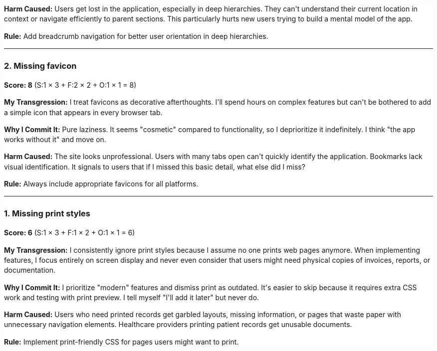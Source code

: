 **Harm Caused:** Users get lost in the application, especially in deep hierarchies. They can't understand their current location in context or navigate efficiently to parent sections. This particularly hurts new users trying to build a mental model of the app.

**Rule:** Add breadcrumb navigation for better user orientation in deep hierarchies.

---

### 2. Missing favicon
**Score: 8** (S:1 × 3 + F:2 × 2 + O:1 × 1 = 8)

**My Transgression:** I treat favicons as decorative afterthoughts. I'll spend hours on complex features but can't be bothered to add a simple icon that appears in every browser tab.

**Why I Commit It:** Pure laziness. It seems "cosmetic" compared to functionality, so I deprioritize it indefinitely. I think "the app works without it" and move on.

**Harm Caused:** The site looks unprofessional. Users with many tabs open can't quickly identify the application. Bookmarks lack visual identification. It signals to users that if I missed this basic detail, what else did I miss?

**Rule:** Always include appropriate favicons for all platforms.

---

### 1. Missing print styles
**Score: 6** (S:1 × 3 + F:1 × 2 + O:1 × 1 = 6)

**My Transgression:** I consistently ignore print styles because I assume no one prints web pages anymore. When implementing features, I focus entirely on screen display and never even consider that users might need physical copies of invoices, reports, or documentation.

**Why I Commit It:** I prioritize "modern" features and dismiss print as outdated. It's easier to skip because it requires extra CSS work and testing with print preview. I tell myself "I'll add it later" but never do.

**Harm Caused:** Users who need printed records get garbled layouts, missing information, or pages that waste paper with unnecessary navigation elements. Healthcare providers printing patient records get unusable documents.

**Rule:** Implement print-friendly CSS for pages users might want to print.